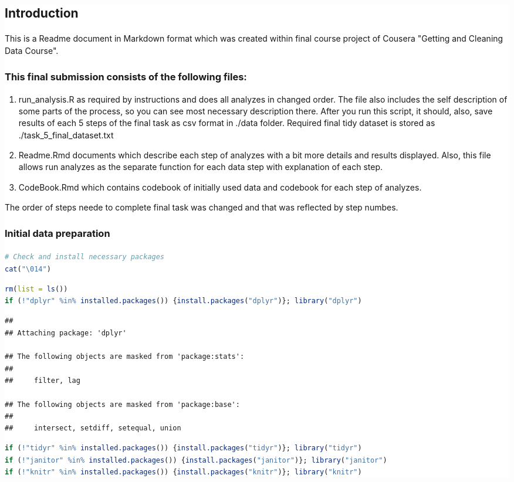 Introduction
------------

This is a Readme document in Markdown format which was created within final course project of Cousera "Getting and Cleaning Data Course".

### This final submission consists of the following files:

1.  run\_analysis.R as required by instructions and does all analyzes in changed order. The file also includes the self description of some parts of the process, so you can see most necessary description there. After you run this script, it should, also, save results of each 5 steps of the final task as csv format in ./data folder. Required final tidy dataset is stored as ./task\_5\_final\_dataset.txt

2.  Readme.Rmd documents which describe each step of analyzes with a bit more details and results displayed. Also, this file allows run analyzes as the separate function for each data step with explanation of each step.

3.  CodeBook.Rmd which contains codebook of initially used data and codebook for each step of analyzes.

The order of steps neede to complete final task was changed and that was reflected by step numbes.

### Initial data preparation

``` r
# Check and install necessary packages
cat("\014")
```



``` r
rm(list = ls())
if (!"dplyr" %in% installed.packages()) {install.packages("dplyr")}; library("dplyr")
```

    ## 
    ## Attaching package: 'dplyr'

    ## The following objects are masked from 'package:stats':
    ## 
    ##     filter, lag

    ## The following objects are masked from 'package:base':
    ## 
    ##     intersect, setdiff, setequal, union

``` r
if (!"tidyr" %in% installed.packages()) {install.packages("tidyr")}; library("tidyr")
if (!"janitor" %in% installed.packages()) {install.packages("janitor")}; library("janitor")
if (!"knitr" %in% installed.packages()) {install.packages("knitr")}; library("knitr")
```
